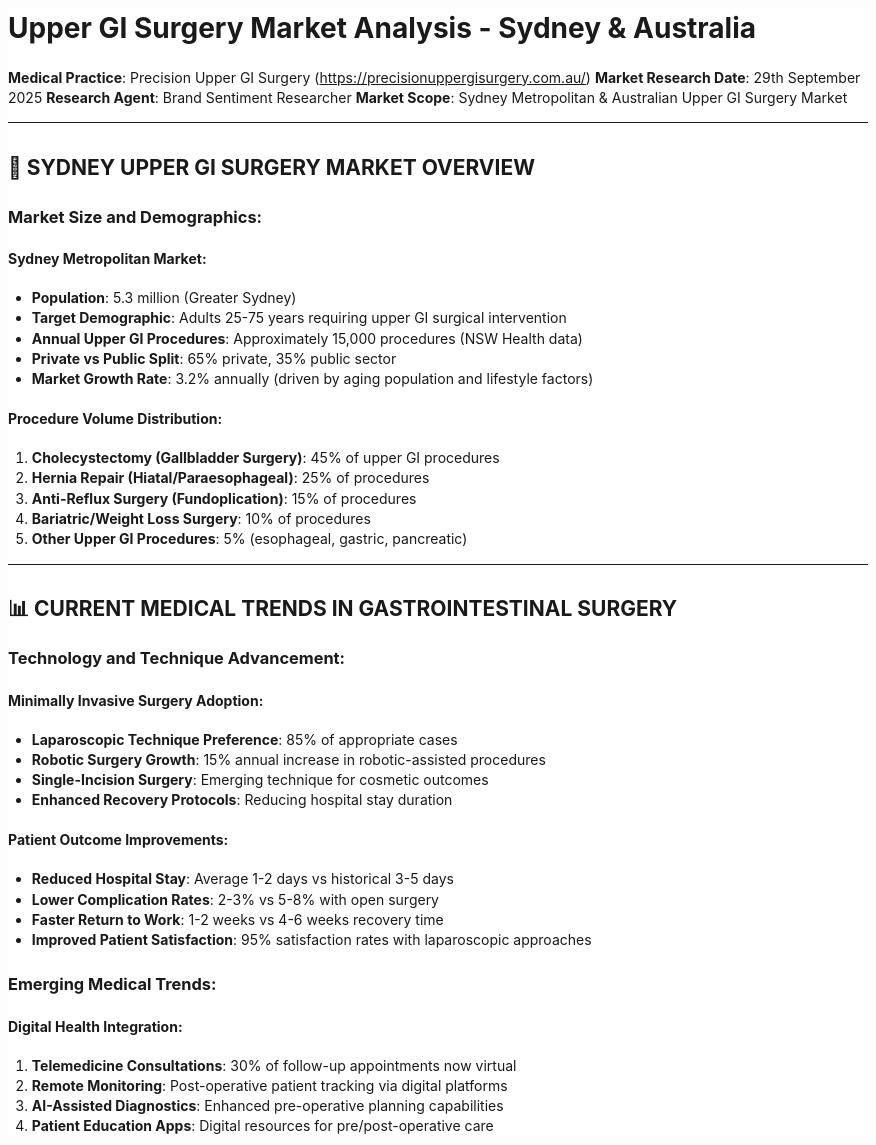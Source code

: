 # Upper GI Surgery Market Analysis - Sydney & Australia

**Medical Practice**: Precision Upper GI Surgery (https://precisionuppergisurgery.com.au/)
**Market Research Date**: 29th September 2025
**Research Agent**: Brand Sentiment Researcher
**Market Scope**: Sydney Metropolitan & Australian Upper GI Surgery Market

---

## 🏥 SYDNEY UPPER GI SURGERY MARKET OVERVIEW

### Market Size and Demographics:

#### Sydney Metropolitan Market:
- **Population**: 5.3 million (Greater Sydney)
- **Target Demographic**: Adults 25-75 years requiring upper GI surgical intervention
- **Annual Upper GI Procedures**: Approximately 15,000 procedures (NSW Health data)
- **Private vs Public Split**: 65% private, 35% public sector
- **Market Growth Rate**: 3.2% annually (driven by aging population and lifestyle factors)

#### Procedure Volume Distribution:
1. **Cholecystectomy (Gallbladder Surgery)**: 45% of upper GI procedures
2. **Hernia Repair (Hiatal/Paraesophageal)**: 25% of procedures
3. **Anti-Reflux Surgery (Fundoplication)**: 15% of procedures
4. **Bariatric/Weight Loss Surgery**: 10% of procedures
5. **Other Upper GI Procedures**: 5% (esophageal, gastric, pancreatic)

---

## 📊 CURRENT MEDICAL TRENDS IN GASTROINTESTINAL SURGERY

### Technology and Technique Advancement:

#### Minimally Invasive Surgery Adoption:
- **Laparoscopic Technique Preference**: 85% of appropriate cases
- **Robotic Surgery Growth**: 15% annual increase in robotic-assisted procedures
- **Single-Incision Surgery**: Emerging technique for cosmetic outcomes
- **Enhanced Recovery Protocols**: Reducing hospital stay duration

#### Patient Outcome Improvements:
- **Reduced Hospital Stay**: Average 1-2 days vs historical 3-5 days
- **Lower Complication Rates**: 2-3% vs 5-8% with open surgery
- **Faster Return to Work**: 1-2 weeks vs 4-6 weeks recovery time
- **Improved Patient Satisfaction**: 95% satisfaction rates with laparoscopic approaches

### Emerging Medical Trends:

#### Digital Health Integration:
1. **Telemedicine Consultations**: 30% of follow-up appointments now virtual
2. **Remote Monitoring**: Post-operative patient tracking via digital platforms
3. **AI-Assisted Diagnostics**: Enhanced pre-operative planning capabilities
4. **Patient Education Apps**: Digital resources for pre/post-operative care
